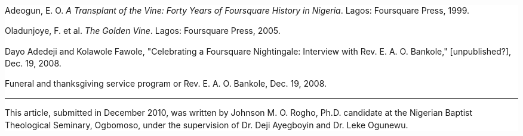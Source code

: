 Adeogun, E. O. *A Transplant of the Vine: Forty Years of Foursquare History in Nigeria*. Lagos: Foursquare Press, 1999.

Oladunjoye, F. et al. *The Golden Vine*. Lagos: Foursquare Press, 2005.

Dayo Adedeji and Kolawole Fawole, "Celebrating a Foursquare Nightingale: Interview with Rev. E. A. O. Bankole," [unpublished?], Dec. 19, 2008.

Funeral and thanksgiving service program or Rev. E. A. O. Bankole, Dec. 19, 2008.

---

This article, submitted in December 2010, was written by Johnson M. O. Rogho, Ph.D. candidate at the Nigerian Baptist Theological Seminary, Ogbomoso, under the supervision of Dr. Deji Ayegboyin and Dr. Leke Ogunewu.
